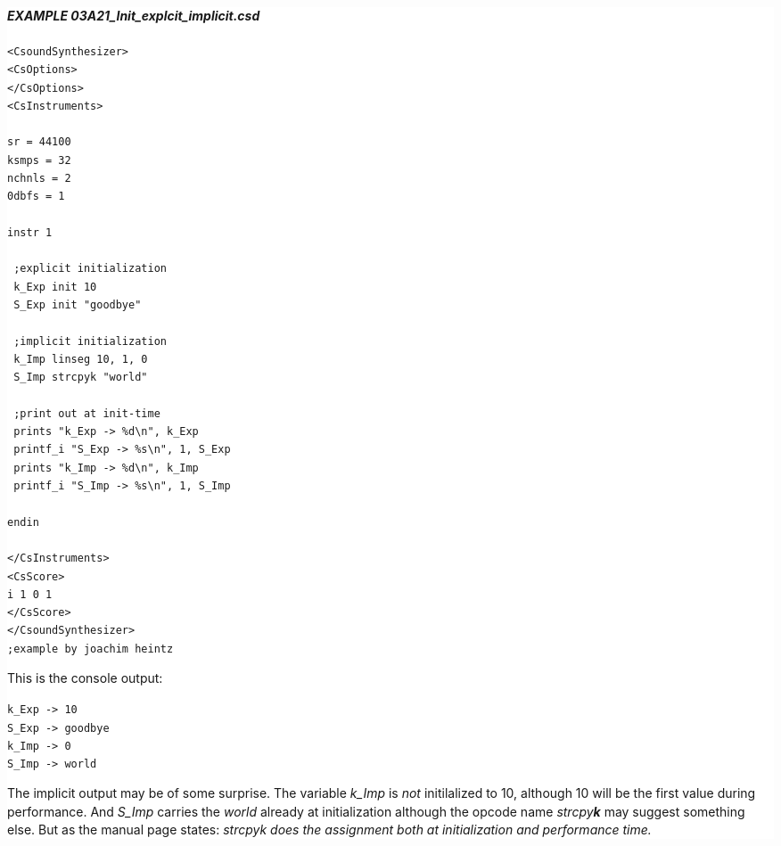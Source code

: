 #### **_EXAMPLE 03A21_Init_explcit_implicit.csd_**

```csound
<CsoundSynthesizer>
<CsOptions>
</CsOptions>
<CsInstruments>

sr = 44100
ksmps = 32
nchnls = 2
0dbfs = 1

instr 1

 ;explicit initialization
 k_Exp init 10
 S_Exp init "goodbye"

 ;implicit initialization
 k_Imp linseg 10, 1, 0
 S_Imp strcpyk "world"

 ;print out at init-time
 prints "k_Exp -> %d\n", k_Exp
 printf_i "S_Exp -> %s\n", 1, S_Exp
 prints "k_Imp -> %d\n", k_Imp
 printf_i "S_Imp -> %s\n", 1, S_Imp

endin

</CsInstruments>
<CsScore>
i 1 0 1
</CsScore>
</CsoundSynthesizer>
;example by joachim heintz
```

This is the console output:

    k_Exp -> 10
    S_Exp -> goodbye
    k_Imp -> 0
    S_Imp -> world

The implicit output may be of some surprise.
The variable _k_Imp_ is _not_ initilalized to 10,
although 10 will be the first value during performance.
And _S_Imp_ carries the _world_ already at
initialization although the opcode name _strcpy**k**_ may suggest
something else. But as the manual page states: _strcpyk does the
assignment both at initialization and performance time._
